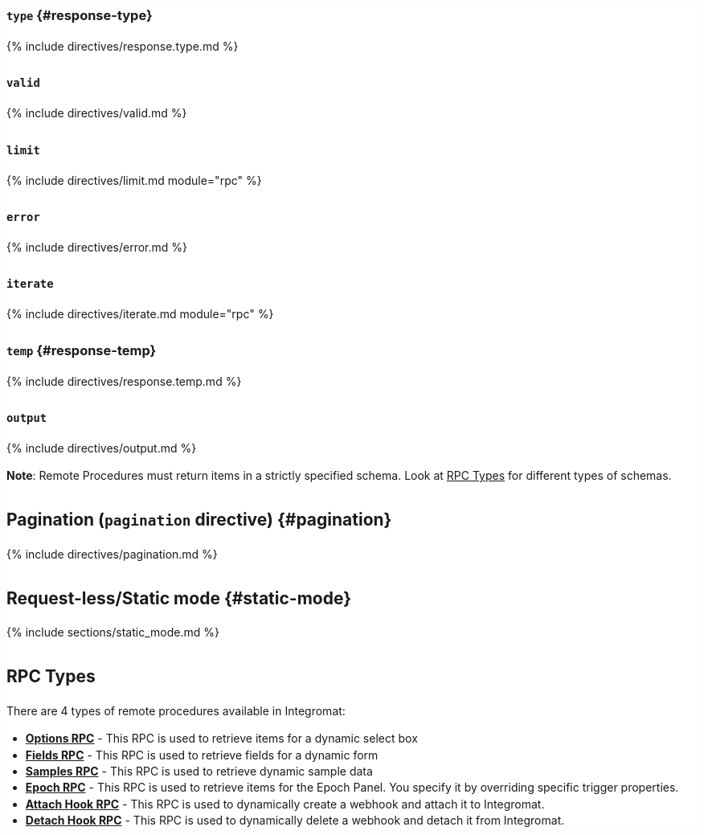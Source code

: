 
### `type` {#response-type}

{% include directives/response.type.md %}

### `valid`

{% include directives/valid.md %}

### `limit`

{% include directives/limit.md module="rpc" %}

### `error`

{% include directives/error.md %}

### `iterate`

{% include directives/iterate.md module="rpc" %}

### `temp` {#response-temp}

{% include directives/response.temp.md %}

### `output`

{% include directives/output.md %}

**Note**: Remote Procedures must return items in a strictly specified
schema. Look at [RPC Types](#rpc-types) for different types of schemas.

## Pagination (`pagination` directive) {#pagination}

{% include directives/pagination.md %}

## Request-less/Static mode {#static-mode}

{% include sections/static_mode.md %}

## RPC Types

There are 4 types of remote procedures available in Integromat:
- [**Options RPC**](#options-rpc) - This RPC is used to retrieve items
  for a dynamic select box
- [**Fields RPC**](#fields-rpc) - This RPC is used to retrieve fields
  for a dynamic form
- [**Samples RPC**](#samples-rpc) - This RPC is used to retrieve dynamic
  sample data
- [**Epoch RPC**](#epoch-rpc) - This RPC is used to retrieve items for
  the Epoch Panel. You specify it by overriding specific trigger
  properties.
- [**Attach Hook RPC**](#attach-rpc) - This RPC is used to dynamically
  create a webhook and attach it to Integromat.
- [**Detach Hook RPC**](#detach-rpc) - This RPC is used to dynamically
  delete a webhook and detach it from Integromat.
